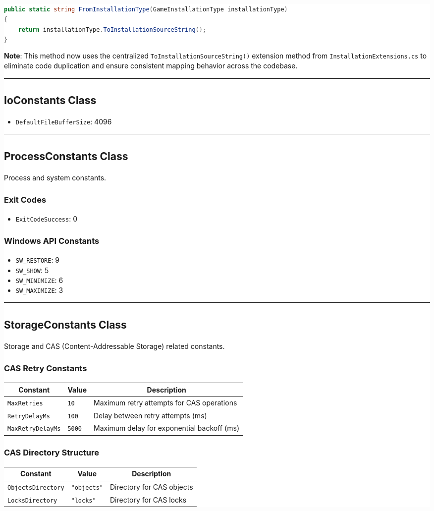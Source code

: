```csharp
public static string FromInstallationType(GameInstallationType installationType)
{
    return installationType.ToInstallationSourceString();
}
```

**Note**: This method now uses the centralized `ToInstallationSourceString()` extension method from `InstallationExtensions.cs` to eliminate code duplication and ensure consistent mapping behavior across the codebase.

---

## IoConstants Class

- `DefaultFileBufferSize`: 4096  

---

## ProcessConstants Class

Process and system constants.

### Exit Codes

- `ExitCodeSuccess`: 0

### Windows API Constants

- `SW_RESTORE`: 9  
- `SW_SHOW`: 5  
- `SW_MINIMIZE`: 6  
- `SW_MAXIMIZE`: 3  

---

## StorageConstants Class

Storage and CAS (Content-Addressable Storage) related constants.

### CAS Retry Constants

| Constant | Value | Description |
|----------|-------|-------------|
| `MaxRetries` | `10` | Maximum retry attempts for CAS operations |
| `RetryDelayMs` | `100` | Delay between retry attempts (ms) |
| `MaxRetryDelayMs` | `5000` | Maximum delay for exponential backoff (ms) |

### CAS Directory Structure

| Constant | Value | Description |
|----------|-------|-------------|
| `ObjectsDirectory` | `"objects"` | Directory for CAS objects |
| `LocksDirectory` | `"locks"` | Directory for CAS locks |

